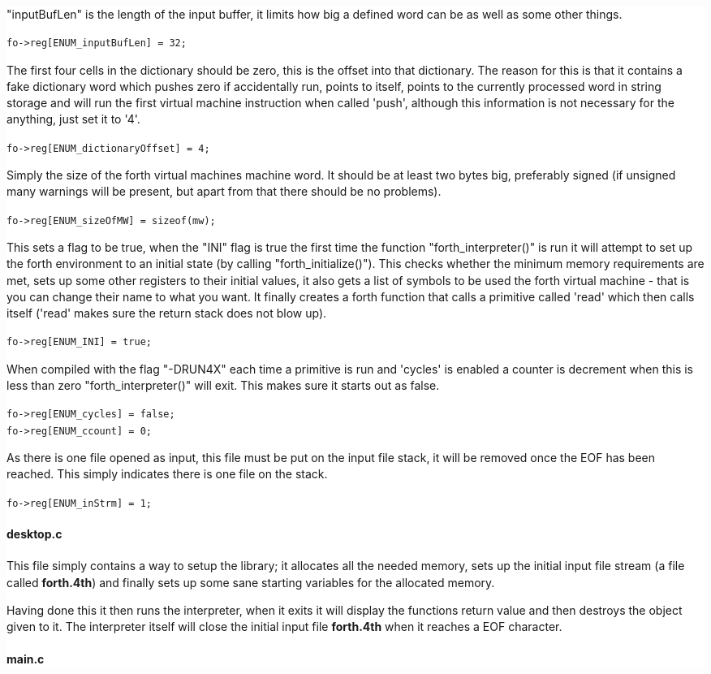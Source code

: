 "inputBufLen" is the length of the input buffer, it limits how big
a defined word can be as well as some other things.

    fo->reg[ENUM_inputBufLen] = 32;

The first four cells in the dictionary should be zero, this is the offset into
that dictionary. The reason for this is that it contains a fake dictionary
word which pushes zero if accidentally run, points to itself, points to the
currently processed word in string storage and will run the first virtual
machine instruction when called 'push', although this information is not
necessary for the anything, just set it to '4'.

    fo->reg[ENUM_dictionaryOffset] = 4;

Simply the size of the forth virtual machines machine word. It should be at
least two bytes big, preferably signed (if unsigned many warnings will be
present, but apart from that there should be no problems).

    fo->reg[ENUM_sizeOfMW] = sizeof(mw);

This sets a flag to be true, when the "INI" flag is true the first time the
function "forth\_interpreter()" is run it will attempt to set up the forth
environment to an initial state (by calling "forth\_initialize()"). This checks
whether the minimum memory requirements are met, sets up some other registers to
their initial values, it also gets a list of symbols to be used the forth
virtual machine - that is you can change their name to what you want. It finally
creates a forth function that calls a primitive called 'read' which then calls
itself ('read' makes sure the return stack does not blow up). 

    fo->reg[ENUM_INI] = true;

When compiled with the flag "-DRUN4X" each time a primitive is run and 'cycles'
is enabled a counter is decrement when this is less than zero
"forth\_interpreter()" will exit. This makes sure it starts out as false.

    fo->reg[ENUM_cycles] = false; 
    fo->reg[ENUM_ccount] = 0; 


As there is one file opened as input, this file must be put on the input file
stack, it will be removed once the EOF has been reached. This simply indicates
there is one file on the stack.

    fo->reg[ENUM_inStrm] = 1;



#### desktop.c

This file simply contains a way to setup the library; it allocates all the
needed memory, sets up the initial input file stream (a file called **forth.4th**)
and finally sets up some sane starting variables for the allocated memory.

Having done this it then runs the interpreter, when it exits it will display the
functions return value and then destroys the object given to it. The interpreter
itself will close the initial input file **forth.4th** when it reaches a EOF
character.

#### main.c


[ioccc]: http://www.ioccc.org/winners.html "IOCCC Winner buzzard.2"
[forthwiki]: https://en.wikipedia.org/wiki/FORTH "FORTH (programming language)"
[LGPL]: http://www.gnu.org/licenses/lgpl-3.0.txt "LGPL License"
[EMAIL]: mailto:howe.r.j.89@gmail.com "howe.r.j.89@gmail.com"
[GCC]: http://gcc.gnu.org/ "The GNU C Compiler"
[markdown]: http://daringfireball.net/projects/markdown/ "markdown"